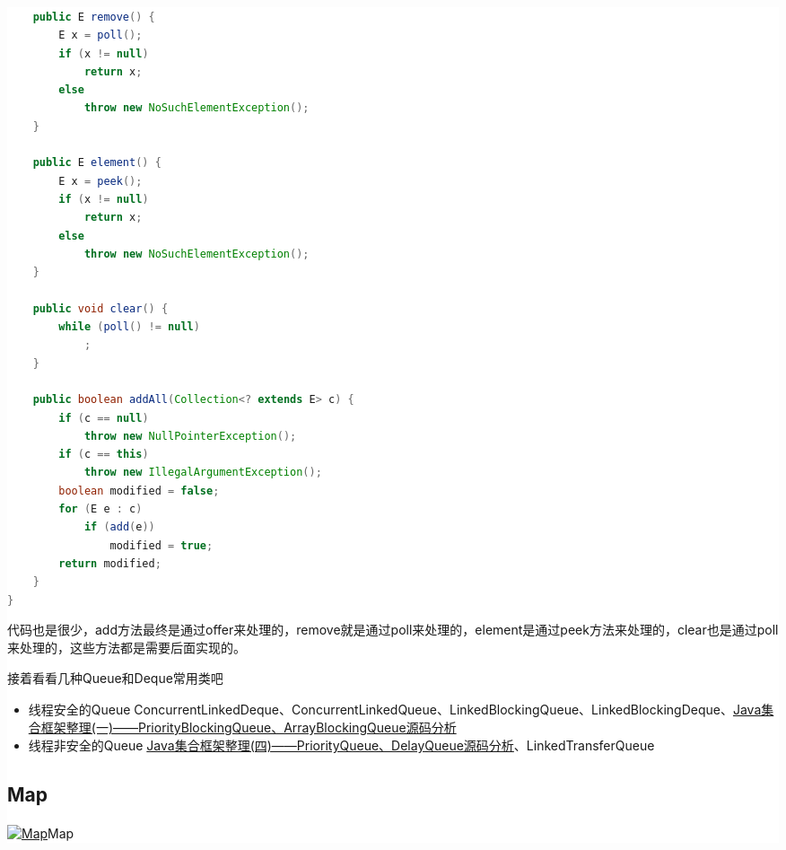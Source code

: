 ```java
    public E remove() {
        E x = poll();
        if (x != null)
            return x;
        else
            throw new NoSuchElementException();
    }

    public E element() {
        E x = peek();
        if (x != null)
            return x;
        else
            throw new NoSuchElementException();
    }

    public void clear() {
        while (poll() != null)
            ;
    }

    public boolean addAll(Collection<? extends E> c) {
        if (c == null)
            throw new NullPointerException();
        if (c == this)
            throw new IllegalArgumentException();
        boolean modified = false;
        for (E e : c)
            if (add(e))
                modified = true;
        return modified;
    }
}
```

代码也是很少，add方法最终是通过offer来处理的，remove就是通过poll来处理的，element是通过peek方法来处理的，clear也是通过poll来处理的，这些方法都是需要后面实现的。

接着看看几种Queue和Deque常用类吧

- 线程安全的Queue
    ConcurrentLinkedDeque、ConcurrentLinkedQueue、LinkedBlockingQueue、LinkedBlockingDeque、[Java集合框架整理(一)——PriorityBlockingQueue、ArrayBlockingQueue源码分析](./Java集合框架整理(一)——PriorityBlockingQueue、ArrayBlockingQueue源码分析.md)
- 线程非安全的Queue
    [Java集合框架整理(四)——PriorityQueue、DelayQueue源码分析](./Java集合框架整理(四)——PriorityQueue、DelayQueue源码分析.md)、LinkedTransferQueue

## Map

[![Map](https://img-blog.csdnimg.cn/20190116165243432.png?x-oss-process=image/watermark,type_ZmFuZ3poZW5naGVpdGk,shadow_10,text_aHR0cHM6Ly9ibG9nLmNzZG4ubmV0L2JhaWR1XzM2OTU5ODg2,size_16,color_FFFFFF,t_70)](https://img-blog.csdnimg.cn/20190116165243432.png?x-oss-process=image/watermark,type_ZmFuZ3poZW5naGVpdGk,shadow_10,text_aHR0cHM6Ly9ibG9nLmNzZG4ubmV0L2JhaWR1XzM2OTU5ODg2,size_16,color_FFFFFF,t_70)Map
